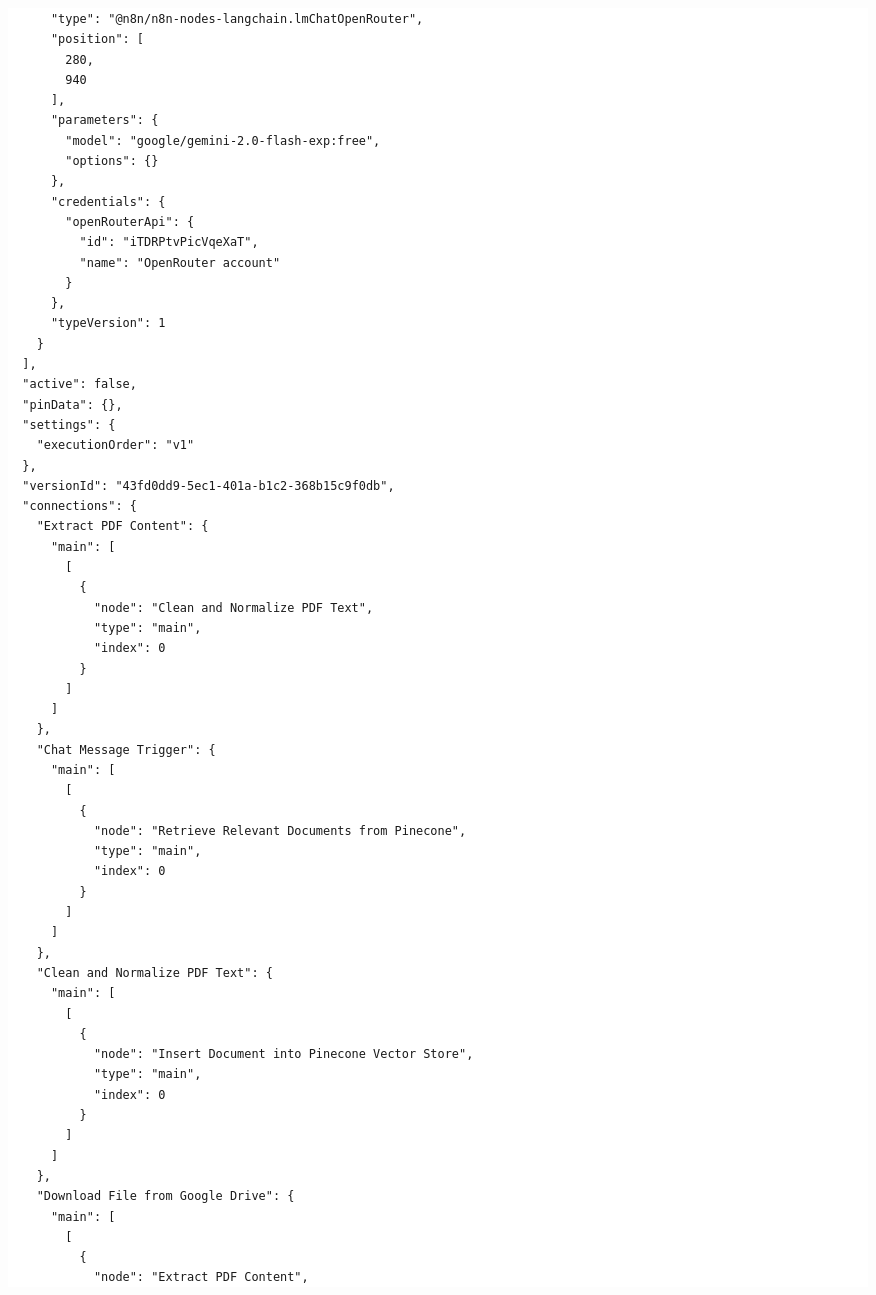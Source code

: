 ```
      "type": "@n8n/n8n-nodes-langchain.lmChatOpenRouter",
      "position": [
        280,
        940
      ],
      "parameters": {
        "model": "google/gemini-2.0-flash-exp:free",
        "options": {}
      },
      "credentials": {
        "openRouterApi": {
          "id": "iTDRPtvPicVqeXaT",
          "name": "OpenRouter account"
        }
      },
      "typeVersion": 1
    }
  ],
  "active": false,
  "pinData": {},
  "settings": {
    "executionOrder": "v1"
  },
  "versionId": "43fd0dd9-5ec1-401a-b1c2-368b15c9f0db",
  "connections": {
    "Extract PDF Content": {
      "main": [
        [
          {
            "node": "Clean and Normalize PDF Text",
            "type": "main",
            "index": 0
          }
        ]
      ]
    },
    "Chat Message Trigger": {
      "main": [
        [
          {
            "node": "Retrieve Relevant Documents from Pinecone",
            "type": "main",
            "index": 0
          }
        ]
      ]
    },
    "Clean and Normalize PDF Text": {
      "main": [
        [
          {
            "node": "Insert Document into Pinecone Vector Store",
            "type": "main",
            "index": 0
          }
        ]
      ]
    },
    "Download File from Google Drive": {
      "main": [
        [
          {
            "node": "Extract PDF Content",
```